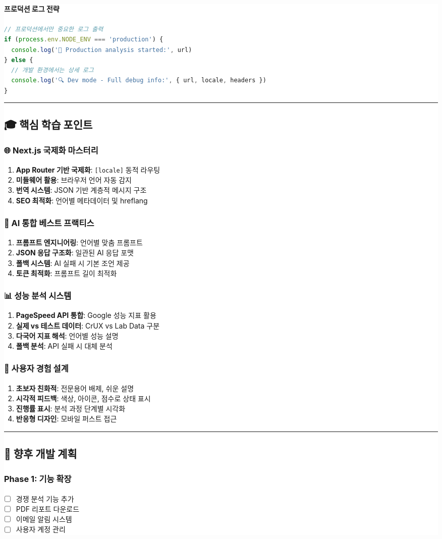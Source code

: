 #### 프로덕션 로그 전략
```typescript
// 프로덕션에서만 중요한 로그 출력
if (process.env.NODE_ENV === 'production') {
  console.log('🚀 Production analysis started:', url)
} else {
  // 개발 환경에서는 상세 로그
  console.log('🔍 Dev mode - Full debug info:', { url, locale, headers })
}
```

---

## 🎓 핵심 학습 포인트

### 🌐 Next.js 국제화 마스터리
1. **App Router 기반 국제화**: `[locale]` 동적 라우팅
2. **미들웨어 활용**: 브라우저 언어 자동 감지
3. **번역 시스템**: JSON 기반 계층적 메시지 구조
4. **SEO 최적화**: 언어별 메타데이터 및 hreflang

### 🤖 AI 통합 베스트 프랙티스
1. **프롬프트 엔지니어링**: 언어별 맞춤 프롬프트
2. **JSON 응답 구조화**: 일관된 AI 응답 포맷
3. **폴백 시스템**: AI 실패 시 기본 조언 제공
4. **토큰 최적화**: 프롬프트 길이 최적화

### 📊 성능 분석 시스템
1. **PageSpeed API 통합**: Google 성능 지표 활용
2. **실제 vs 테스트 데이터**: CrUX vs Lab Data 구분
3. **다국어 지표 해석**: 언어별 성능 설명
4. **폴백 분석**: API 실패 시 대체 분석

### 🎨 사용자 경험 설계
1. **초보자 친화적**: 전문용어 배제, 쉬운 설명
2. **시각적 피드백**: 색상, 아이콘, 점수로 상태 표시
3. **진행률 표시**: 분석 과정 단계별 시각화
4. **반응형 디자인**: 모바일 퍼스트 접근

---

## 🔮 향후 개발 계획

### Phase 1: 기능 확장
- [ ] 경쟁 분석 기능 추가
- [ ] PDF 리포트 다운로드
- [ ] 이메일 알림 시스템
- [ ] 사용자 계정 관리
